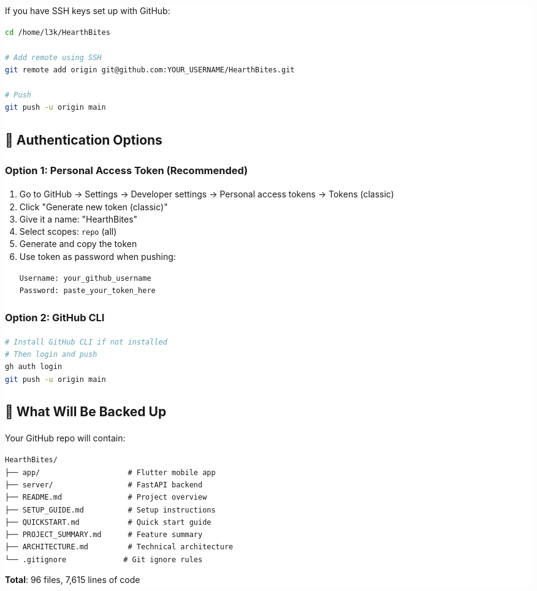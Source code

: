If you have SSH keys set up with GitHub:

```bash
cd /home/l3k/HearthBites

# Add remote using SSH
git remote add origin git@github.com:YOUR_USERNAME/HearthBites.git

# Push
git push -u origin main
```

## 🔑 Authentication Options

### Option 1: Personal Access Token (Recommended)

1. Go to GitHub → Settings → Developer settings → Personal access tokens → Tokens (classic)
2. Click "Generate new token (classic)"
3. Give it a name: "HearthBites"
4. Select scopes: `repo` (all)
5. Generate and copy the token
6. Use token as password when pushing:
   ```bash
   Username: your_github_username
   Password: paste_your_token_here
   ```

### Option 2: GitHub CLI

```bash
# Install GitHub CLI if not installed
# Then login and push
gh auth login
git push -u origin main
```

## 📁 What Will Be Backed Up

Your GitHub repo will contain:

```
HearthBites/
├── app/                    # Flutter mobile app
├── server/                 # FastAPI backend
├── README.md               # Project overview
├── SETUP_GUIDE.md          # Setup instructions
├── QUICKSTART.md           # Quick start guide
├── PROJECT_SUMMARY.md      # Feature summary
├── ARCHITECTURE.md         # Technical architecture
└── .gitignore             # Git ignore rules
```

**Total**: 96 files, 7,615 lines of code

